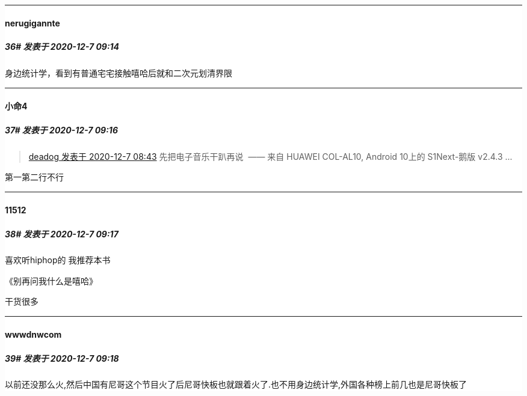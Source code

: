 





*****

####  nerugigannte  
##### 36#       发表于 2020-12-7 09:14




身边统计学，看到有普通宅宅接触嘻哈后就和二次元划清界限







*****

####  小命4  
##### 37#       发表于 2020-12-7 09:16



<blockquote><a href="httphttps://bbs.saraba1st.com/2b/forum.php?mod=redirect&amp;goto=findpost&amp;pid=49635378&amp;ptid=1976094" target="_blank">deadog 发表于 2020-12-7 08:43</a>
 先把电子音乐干趴再说  —— 来自 HUAWEI COL-AL10, Android 10上的 S1Next-鹅版 v2.4.3 ...</blockquote>
第一第二行不行







*****

####  11512  
##### 38#       发表于 2020-12-7 09:17




喜欢听hiphop的 我推荐本书 

《别再问我什么是嘻哈》

干货很多







*****

####  wwwdnwcom  
##### 39#       发表于 2020-12-7 09:18




以前还没那么火,然后中国有尼哥这个节目火了后尼哥快板也就跟着火了.也不用身边统计学,外国各种榜上前几也是尼哥快板了
